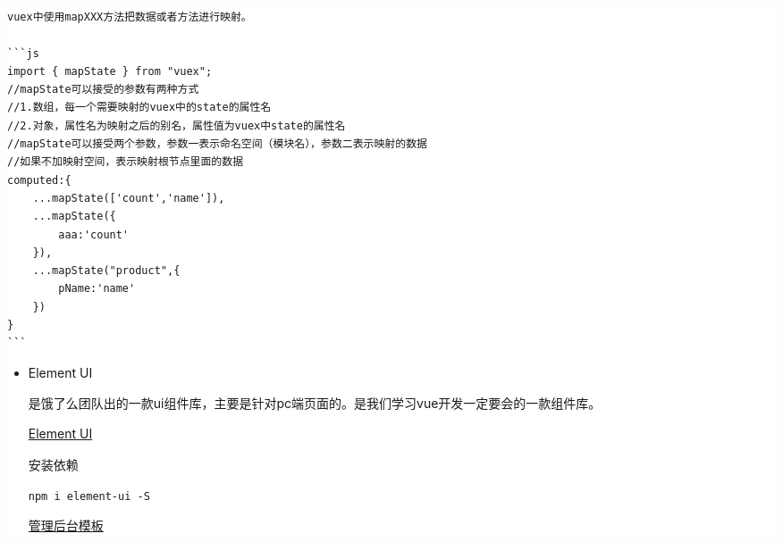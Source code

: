     vuex中使用mapXXX方法把数据或者方法进行映射。

    ```js
    import { mapState } from "vuex";
    //mapState可以接受的参数有两种方式
    //1.数组，每一个需要映射的vuex中的state的属性名
    //2.对象，属性名为映射之后的别名，属性值为vuex中state的属性名
    //mapState可以接受两个参数，参数一表示命名空间（模块名），参数二表示映射的数据
    //如果不加映射空间，表示映射根节点里面的数据
    computed:{
        ...mapState(['count','name']),
        ...mapState({
            aaa:'count'
        }),
        ...mapState("product",{
            pName:'name'
        })
    }
    ```

    

- Element UI

    是饿了么团队出的一款ui组件库，主要是针对pc端页面的。是我们学习vue开发一定要会的一款组件库。

    [Element UI ](https://element.eleme.cn/#/zh-CN)

    安装依赖

    ```ba
    npm i element-ui -S 
    ```

    [管理后台模板](https://github.com/PanJiaChen/vue-admin-template)
    
    